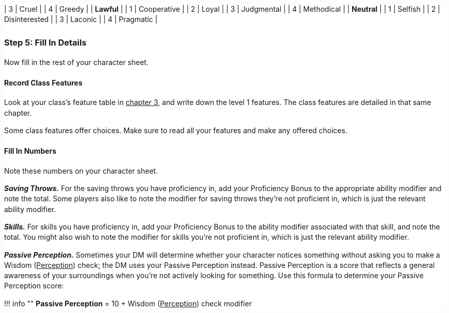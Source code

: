 | 3 | Cruel |
| 4 | Greedy |
| **Lawful** |
| 1 | Cooperative |
| 2 | Loyal |
| 3 | Judgmental |
| 4 | Methodical |
| **Neutral** |
| 1 | Selfish |
| 2 | Disinterested |
| 3 | Laconic |
| 4 | Pragmatic |

### Step 5: Fill In Details

Now fill in the rest of your character sheet.

#### Record Class Features

Look at your class’s feature table in [chapter 3](/sources/dnd/phb-2024/character-classes), and write down the level 1 features. The class features are detailed in that same chapter.

Some class features offer choices. Make sure to read all your features and make any offered choices.

#### Fill In Numbers

Note these numbers on your character sheet.

***Saving Throws.*** For the saving throws you have proficiency in, add your Proficiency Bonus to the appropriate ability modifier and note the total. Some players also like to note the modifier for saving throws they’re not proficient in, which is just the relevant ability modifier.

***Skills.*** For skills you have proficiency in, add your Proficiency Bonus to the ability modifier associated with that skill, and note the total. You might also wish to note the modifier for skills you’re not proficient in, which is just the relevant ability modifier.

***Passive Perception.*** Sometimes your DM will determine whether your character notices something without asking you to make a Wisdom ([Perception](/sources/dnd/free-rules/playing-the-game#Skills)) check; the DM uses your Passive Perception instead. Passive Perception is a score that reflects a general awareness of your surroundings when you’re not actively looking for something. Use this formula to determine your Passive Perception score:

!!! info ""
    **Passive Perception** = 10 + Wisdom ([Perception](/sources/dnd/free-rules/playing-the-game#Skills)) check modifier
